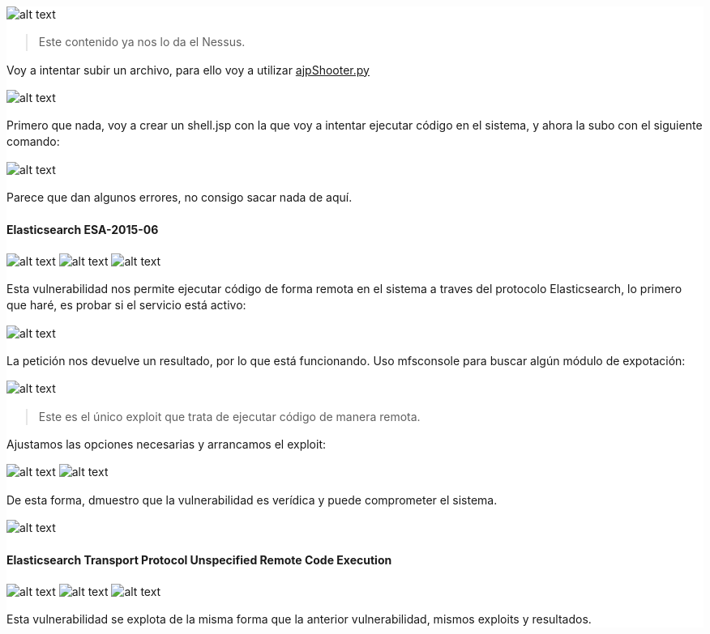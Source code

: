![alt text](img/image-16.png)
> Este contenido ya nos lo da el Nessus.

Voy a intentar subir un archivo, para ello voy a utilizar [ajpShooter.py](https://github.com/00theway/Ghostcat-CNVD-2020-10487.git)

![alt text](img/image-17.png)

Primero que nada, voy a crear un shell.jsp con la que voy a intentar ejecutar código en el sistema, y ahora la subo con el siguiente comando:

![alt text](img/image-18.png)

Parece que dan algunos errores, no consigo sacar nada de aquí.

#### Elasticsearch ESA-2015-06

![alt text](img/image-19.png)
![alt text](img/image-20.png)
![alt text](img/image-21.png)

Esta vulnerabilidad nos permite ejecutar código de forma remota en el sistema a traves del protocolo Elasticsearch, lo primero que haré, es probar si el servicio está activo:

![alt text](img/image-4.png)

La petición nos devuelve un resultado, por lo que está funcionando. Uso mfsconsole para buscar algún módulo de expotación:

![alt text](img/image-5.png)
> Este es el único exploit que trata de ejecutar código de manera remota.

Ajustamos las opciones necesarias y arrancamos el exploit:

![alt text](img/image-6.png)
![alt text](img/image-7.png)

De esta forma, dmuestro que la vulnerabilidad es verídica y puede comprometer el sistema.

![alt text](img/image-8.png)


#### Elasticsearch Transport Protocol Unspecified Remote Code Execution

![alt text](img/image-1.png)
![alt text](img/image-2.png)
![alt text](img/image-3.png)

Esta vulnerabilidad se explota de la misma forma que la anterior vulnerabilidad, mismos exploits y resultados. 
